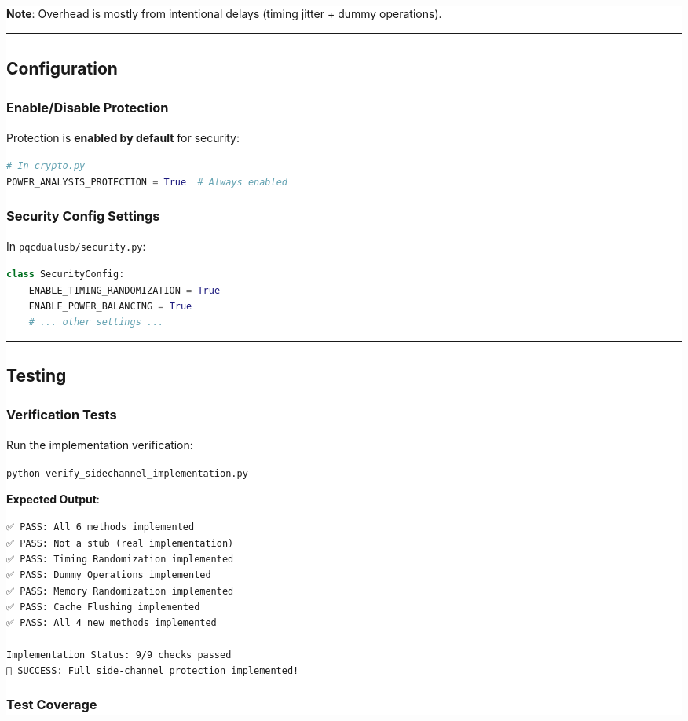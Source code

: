 **Note**: Overhead is mostly from intentional delays (timing jitter + dummy operations).

---

## Configuration

### Enable/Disable Protection

Protection is **enabled by default** for security:

```python
# In crypto.py
POWER_ANALYSIS_PROTECTION = True  # Always enabled
```

### Security Config Settings

In `pqcdualusb/security.py`:

```python
class SecurityConfig:
    ENABLE_TIMING_RANDOMIZATION = True
    ENABLE_POWER_BALANCING = True
    # ... other settings ...
```

---

## Testing

### Verification Tests

Run the implementation verification:

```bash
python verify_sidechannel_implementation.py
```

**Expected Output**:
```
✅ PASS: All 6 methods implemented
✅ PASS: Not a stub (real implementation)
✅ PASS: Timing Randomization implemented
✅ PASS: Dummy Operations implemented
✅ PASS: Memory Randomization implemented
✅ PASS: Cache Flushing implemented
✅ PASS: All 4 new methods implemented

Implementation Status: 9/9 checks passed
🎉 SUCCESS: Full side-channel protection implemented!
```

### Test Coverage
